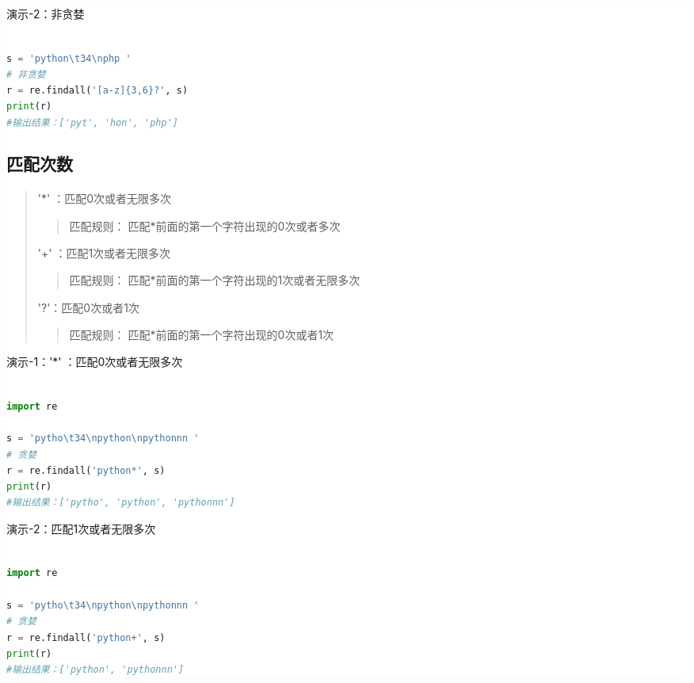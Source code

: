 演示-2：非贪婪

```python

s = 'python\t34\nphp '
# 非贪婪
r = re.findall('[a-z]{3,6}?', s)
print(r)
#输出结果：['pyt', 'hon', 'php']


```

## 匹配次数

> '*' ：匹配0次或者无限多次
>> 匹配规则： 匹配*前面的第一个字符出现的0次或者多次
>
> '+' ：匹配1次或者无限多次
>> 匹配规则： 匹配*前面的第一个字符出现的1次或者无限多次
>
> '?'：匹配0次或者1次
>> 匹配规则： 匹配*前面的第一个字符出现的0次或者1次


演示-1：'*' ：匹配0次或者无限多次

```python

import re

s = 'pytho\t34\npython\npythonnn '
# 贪婪
r = re.findall('python*', s)
print(r)
#输出结果：['pytho', 'python', 'pythonnn']


```


演示-2：匹配1次或者无限多次

```python

import re

s = 'pytho\t34\npython\npythonnn '
# 贪婪
r = re.findall('python+', s)
print(r)
#输出结果：['python', 'pythonnn']


```
